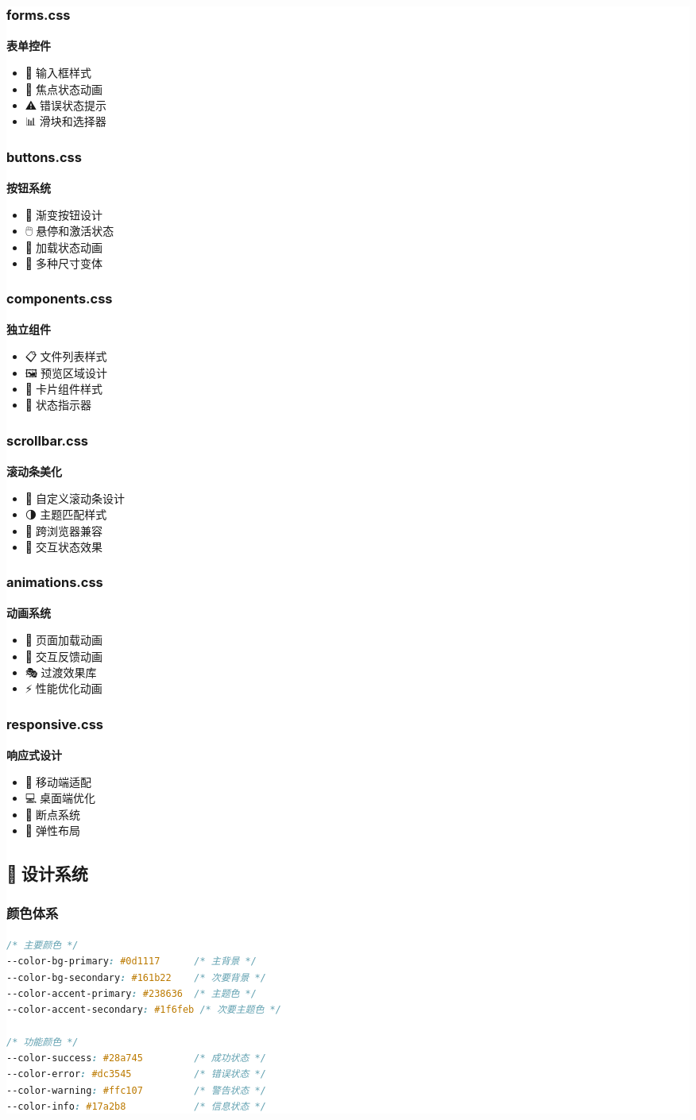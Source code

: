 ### forms.css
**表单控件**
- 📝 输入框样式
- 🎯 焦点状态动画
- ⚠️ 错误状态提示
- 📊 滑块和选择器

### buttons.css
**按钮系统**
- 🎨 渐变按钮设计
- 🖱️ 悬停和激活状态
- 🔄 加载状态动画
- 📏 多种尺寸变体

### components.css
**独立组件**
- 📋 文件列表样式
- 🖼️ 预览区域设计
- 📄 卡片组件样式
- 🎯 状态指示器

### scrollbar.css
**滚动条美化**
- 🎨 自定义滚动条设计
- 🌗 主题匹配样式
- 📱 跨浏览器兼容
- 🎯 交互状态效果

### animations.css
**动画系统**
- 🔄 页面加载动画
- 📱 交互反馈动画
- 🎭 过渡效果库
- ⚡ 性能优化动画

### responsive.css
**响应式设计**
- 📱 移动端适配
- 💻 桌面端优化
- 📐 断点系统
- 🔄 弹性布局

## 🎨 设计系统

### 颜色体系
```css
/* 主要颜色 */
--color-bg-primary: #0d1117      /* 主背景 */
--color-bg-secondary: #161b22    /* 次要背景 */
--color-accent-primary: #238636  /* 主题色 */
--color-accent-secondary: #1f6feb /* 次要主题色 */

/* 功能颜色 */
--color-success: #28a745         /* 成功状态 */
--color-error: #dc3545           /* 错误状态 */
--color-warning: #ffc107         /* 警告状态 */
--color-info: #17a2b8            /* 信息状态 */
```
